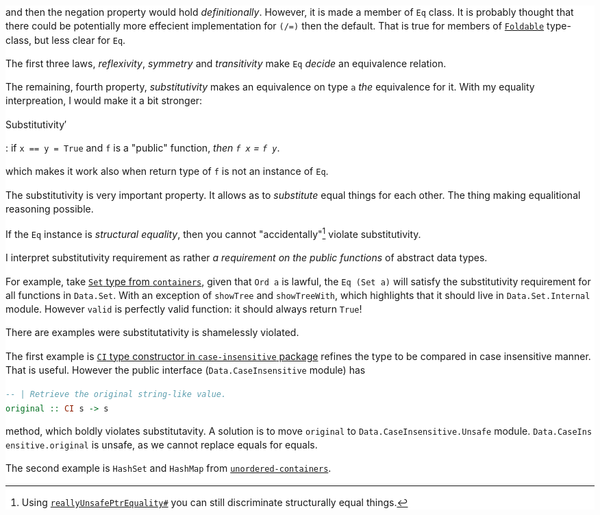 and then the negation property would hold *definitionally*.
However, it is made a member of `Eq` class.
It is probably thought that there could be potentially more effecient implementation for `(/=)` then the default.
That is true for members of [`Foldable`](https://hackage.haskell.org/package/base-4.14.0.0/docs/Data-Foldable.html#t:Foldable) type-class,
but less clear for `Eq`.

The first three laws, *reflexivity*, *symmetry* and *transitivity* make
`Eq` *decide* an equivalence relation.

The remaining, fourth property, *substitutivity* makes an equivalence on type `a`
*the* equivalence for it. With my equality interpreation, I would make it a bit stronger:

Substitutivity&prime;

: if `x == y = True` and `f` is a "public" function, *then `f x` $=$ `f y`*.

which makes it work also when return type of `f` is not an instance of `Eq`.

The substitutivity is very important property.
It allows as to *substitute* equal things for each other.
The thing making equalitional reasoning possible.

If the `Eq` instance is *structural equality*, then you
cannot "accidentally"[^accident] violate substitutivity.

[^accident]: Using [`reallyUnsafePtrEquality#`](https://hackage.haskell.org/package/ghc-prim-0.6.1/docs/GHC-Prim.html#v:reallyUnsafePtrEquality-35-)
you can still discriminate structurally equal things.

I interpret substitutivity requirement as rather
*a requirement on the public functions* of abstract data types.

For example, take [`Set` type from `containers`](https://hackage.haskell.org/package/containers-0.6.3.1/docs/Data-Set.html#g:1),
given that `Ord a` is lawful, the `Eq (Set a)` will satisfy the
substitutivity requirement for all functions in `Data.Set`.
With an exception of `showTree` and `showTreeWith`, which highlights that it should live in `Data.Set.Internal` module.
However `valid` is perfectly valid function: it should always return `True`!

There are examples were substitutativity is shamelessly violated.

The first example is [`CI` type constructor in `case-insensitive` package](https://hackage.haskell.org/package/case-insensitive-1.2.1.0/docs/Data-CaseInsensitive.html#t:CI)
refines the type to be compared in case insensitive manner.
That is useful. However the public interface (`Data.CaseInsensitive` module)
has

```haskell
-- | Retrieve the original string-like value.
original :: CI s -> s
```

method, which boldly violates substitutavity.
A solution is to move `original` to `Data.CaseInsensitive.Unsafe` module.
`Data.CaseInsensitive.original` is unsafe, as we cannot replace equals for equals.

The second example is `HashSet` and `HashMap` from [`unordered-containers`](https://hackage.haskell.org/package/unordered-containers).
